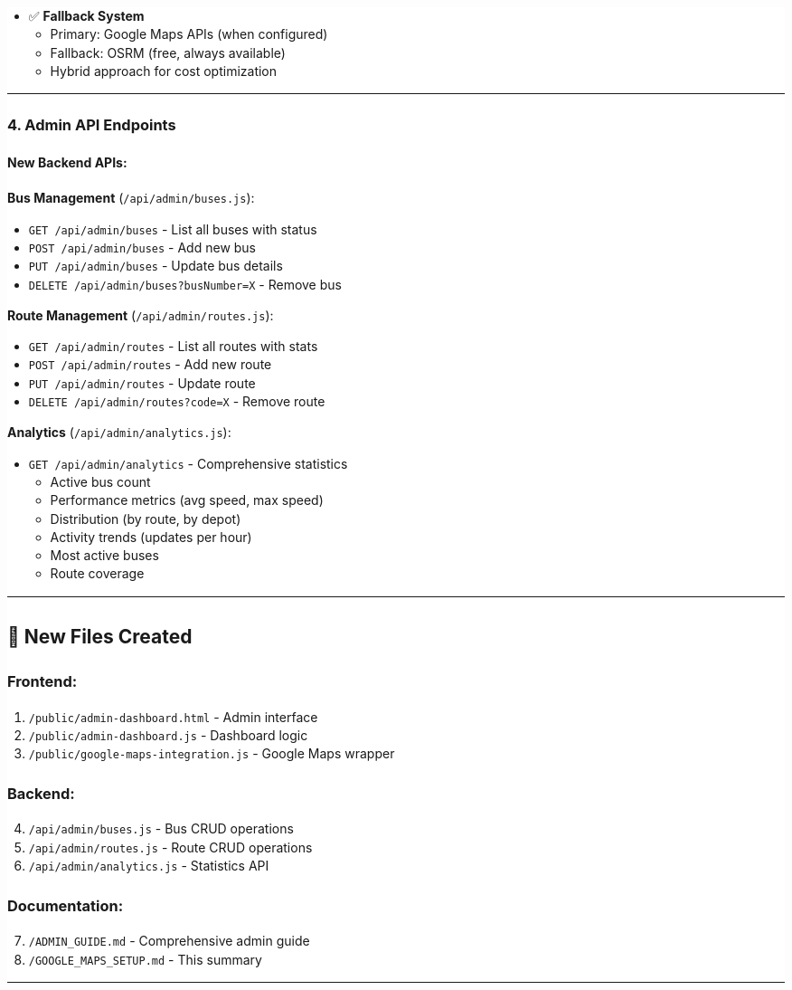 - ✅ **Fallback System**
  - Primary: Google Maps APIs (when configured)
  - Fallback: OSRM (free, always available)
  - Hybrid approach for cost optimization

---

### 4. **Admin API Endpoints**

#### New Backend APIs:

**Bus Management** (`/api/admin/buses.js`):
- `GET /api/admin/buses` - List all buses with status
- `POST /api/admin/buses` - Add new bus
- `PUT /api/admin/buses` - Update bus details
- `DELETE /api/admin/buses?busNumber=X` - Remove bus

**Route Management** (`/api/admin/routes.js`):
- `GET /api/admin/routes` - List all routes with stats
- `POST /api/admin/routes` - Add new route
- `PUT /api/admin/routes` - Update route
- `DELETE /api/admin/routes?code=X` - Remove route

**Analytics** (`/api/admin/analytics.js`):
- `GET /api/admin/analytics` - Comprehensive statistics
  - Active bus count
  - Performance metrics (avg speed, max speed)
  - Distribution (by route, by depot)
  - Activity trends (updates per hour)
  - Most active buses
  - Route coverage

---

## 📁 New Files Created

### Frontend:
1. `/public/admin-dashboard.html` - Admin interface
2. `/public/admin-dashboard.js` - Dashboard logic
3. `/public/google-maps-integration.js` - Google Maps wrapper

### Backend:
4. `/api/admin/buses.js` - Bus CRUD operations
5. `/api/admin/routes.js` - Route CRUD operations
6. `/api/admin/analytics.js` - Statistics API

### Documentation:
7. `/ADMIN_GUIDE.md` - Comprehensive admin guide
8. `/GOOGLE_MAPS_SETUP.md` - This summary

---

